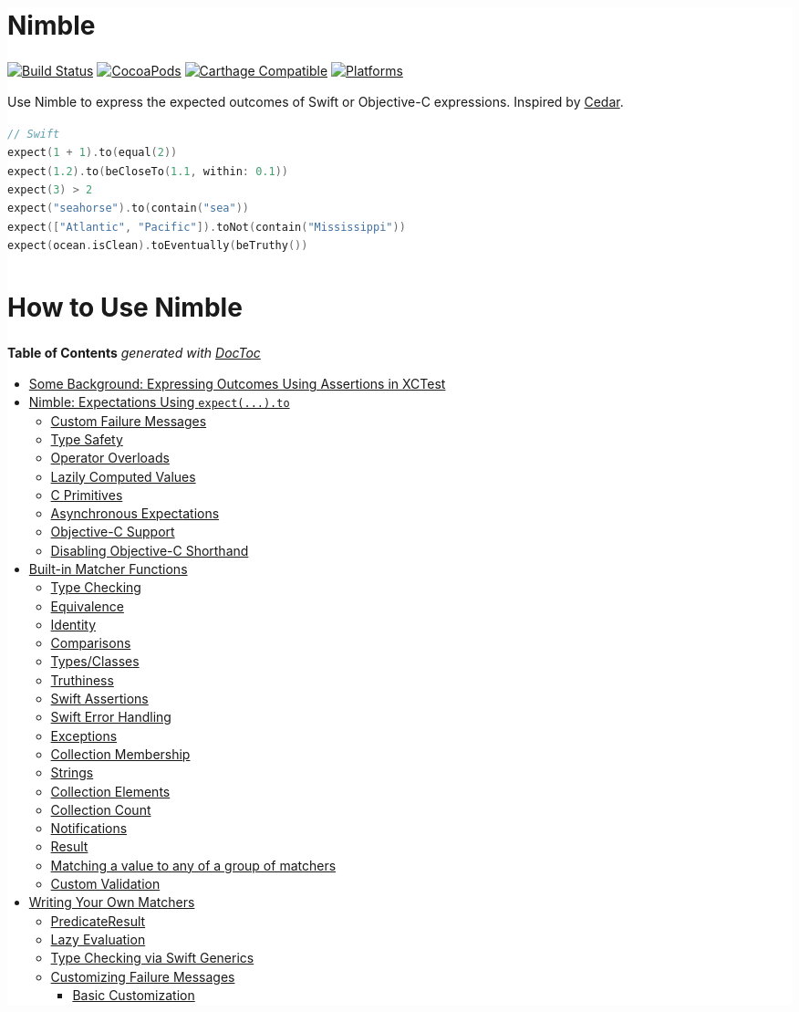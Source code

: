 # Nimble

[![Build Status](https://github.com/Quick/Nimble/actions/workflows/ci-xcode.yml/badge.svg)](https://github.com/Quick/Nimble/actions/workflows/ci-xcode.yml)
[![CocoaPods](https://img.shields.io/cocoapods/v/Nimble.svg)](https://cocoapods.org/pods/Nimble)
[![Carthage Compatible](https://img.shields.io/badge/Carthage-compatible-4BC51D.svg?style=flat)](https://github.com/Carthage/Carthage)
[![Platforms](https://img.shields.io/cocoapods/p/Nimble.svg)](https://cocoapods.org/pods/Nimble)

Use Nimble to express the expected outcomes of Swift
or Objective-C expressions. Inspired by
[Cedar](https://github.com/pivotal/cedar).

```swift
// Swift
expect(1 + 1).to(equal(2))
expect(1.2).to(beCloseTo(1.1, within: 0.1))
expect(3) > 2
expect("seahorse").to(contain("sea"))
expect(["Atlantic", "Pacific"]).toNot(contain("Mississippi"))
expect(ocean.isClean).toEventually(beTruthy())
```

# How to Use Nimble



**Table of Contents**  *generated with [DocToc](https://github.com/thlorenz/doctoc)*

- [Some Background: Expressing Outcomes Using Assertions in XCTest](#some-background-expressing-outcomes-using-assertions-in-xctest)
- [Nimble: Expectations Using `expect(...).to`](#nimble-expectations-using-expectto)
  - [Custom Failure Messages](#custom-failure-messages)
  - [Type Safety](#type-safety)
  - [Operator Overloads](#operator-overloads)
  - [Lazily Computed Values](#lazily-computed-values)
  - [C Primitives](#c-primitives)
  - [Asynchronous Expectations](#asynchronous-expectations)
  - [Objective-C Support](#objective-c-support)
  - [Disabling Objective-C Shorthand](#disabling-objective-c-shorthand)
- [Built-in Matcher Functions](#built-in-matcher-functions)
  - [Type Checking](#type-checking)
  - [Equivalence](#equivalence)
  - [Identity](#identity)
  - [Comparisons](#comparisons)
  - [Types/Classes](#typesclasses)
  - [Truthiness](#truthiness)
  - [Swift Assertions](#swift-assertions)
  - [Swift Error Handling](#swift-error-handling)
  - [Exceptions](#exceptions)
  - [Collection Membership](#collection-membership)
  - [Strings](#strings)
  - [Collection Elements](#collection-elements)
  - [Collection Count](#collection-count)
  - [Notifications](#notifications)
  - [Result](#result)
  - [Matching a value to any of a group of matchers](#matching-a-value-to-any-of-a-group-of-matchers)
  - [Custom Validation](#custom-validation)
- [Writing Your Own Matchers](#writing-your-own-matchers)
  - [PredicateResult](#predicateresult)
  - [Lazy Evaluation](#lazy-evaluation)
  - [Type Checking via Swift Generics](#type-checking-via-swift-generics)
  - [Customizing Failure Messages](#customizing-failure-messages)
    - [Basic Customization](#basic-customization)